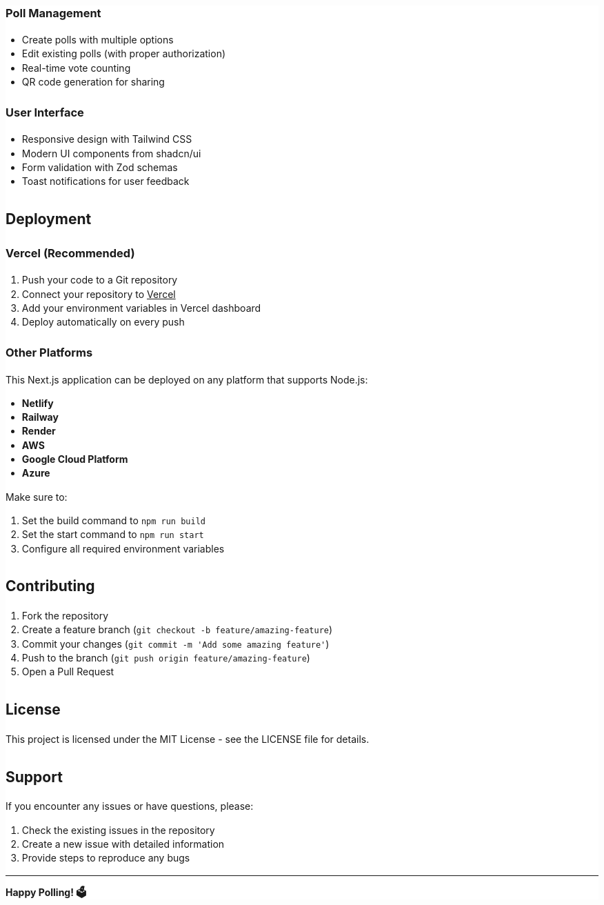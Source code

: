 ### Poll Management
- Create polls with multiple options
- Edit existing polls (with proper authorization)
- Real-time vote counting
- QR code generation for sharing

### User Interface
- Responsive design with Tailwind CSS
- Modern UI components from shadcn/ui
- Form validation with Zod schemas
- Toast notifications for user feedback

## Deployment

### Vercel (Recommended)

1. Push your code to a Git repository
2. Connect your repository to [Vercel](https://vercel.com)
3. Add your environment variables in Vercel dashboard
4. Deploy automatically on every push

### Other Platforms

This Next.js application can be deployed on any platform that supports Node.js:

- **Netlify**
- **Railway**
- **Render**
- **AWS**
- **Google Cloud Platform**
- **Azure**

Make sure to:
1. Set the build command to `npm run build`
2. Set the start command to `npm run start`
3. Configure all required environment variables

## Contributing

1. Fork the repository
2. Create a feature branch (`git checkout -b feature/amazing-feature`)
3. Commit your changes (`git commit -m 'Add some amazing feature'`)
4. Push to the branch (`git push origin feature/amazing-feature`)
5. Open a Pull Request

## License

This project is licensed under the MIT License - see the LICENSE file for details.

## Support

If you encounter any issues or have questions, please:

1. Check the existing issues in the repository
2. Create a new issue with detailed information
3. Provide steps to reproduce any bugs

---

**Happy Polling! 🗳️**
